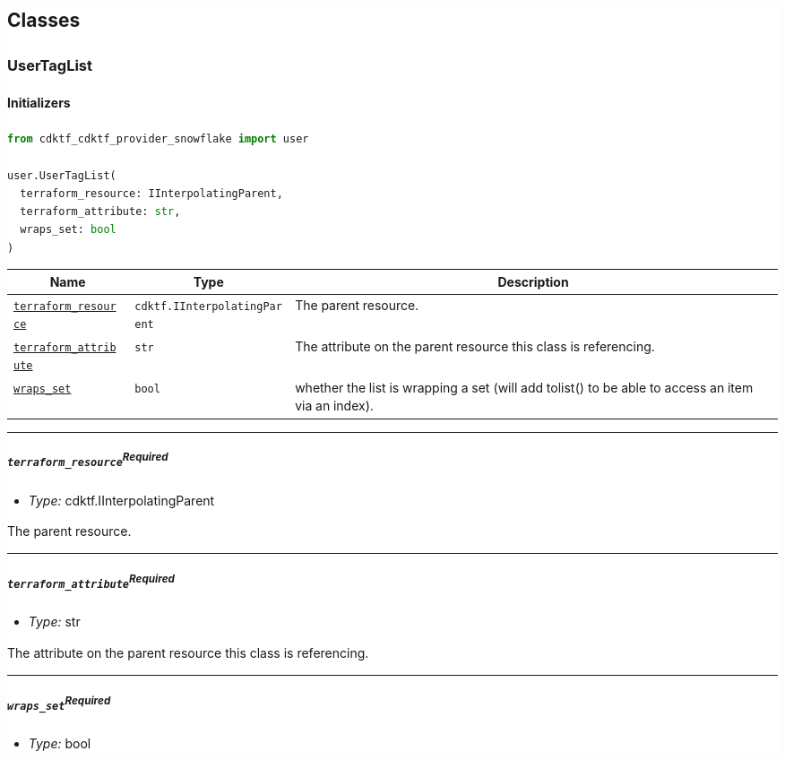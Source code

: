 
## Classes <a name="Classes" id="Classes"></a>

### UserTagList <a name="UserTagList" id="@cdktf/provider-snowflake.user.UserTagList"></a>

#### Initializers <a name="Initializers" id="@cdktf/provider-snowflake.user.UserTagList.Initializer"></a>

```python
from cdktf_cdktf_provider_snowflake import user

user.UserTagList(
  terraform_resource: IInterpolatingParent,
  terraform_attribute: str,
  wraps_set: bool
)
```

| **Name** | **Type** | **Description** |
| --- | --- | --- |
| <code><a href="#@cdktf/provider-snowflake.user.UserTagList.Initializer.parameter.terraformResource">terraform_resource</a></code> | <code>cdktf.IInterpolatingParent</code> | The parent resource. |
| <code><a href="#@cdktf/provider-snowflake.user.UserTagList.Initializer.parameter.terraformAttribute">terraform_attribute</a></code> | <code>str</code> | The attribute on the parent resource this class is referencing. |
| <code><a href="#@cdktf/provider-snowflake.user.UserTagList.Initializer.parameter.wrapsSet">wraps_set</a></code> | <code>bool</code> | whether the list is wrapping a set (will add tolist() to be able to access an item via an index). |

---

##### `terraform_resource`<sup>Required</sup> <a name="terraform_resource" id="@cdktf/provider-snowflake.user.UserTagList.Initializer.parameter.terraformResource"></a>

- *Type:* cdktf.IInterpolatingParent

The parent resource.

---

##### `terraform_attribute`<sup>Required</sup> <a name="terraform_attribute" id="@cdktf/provider-snowflake.user.UserTagList.Initializer.parameter.terraformAttribute"></a>

- *Type:* str

The attribute on the parent resource this class is referencing.

---

##### `wraps_set`<sup>Required</sup> <a name="wraps_set" id="@cdktf/provider-snowflake.user.UserTagList.Initializer.parameter.wrapsSet"></a>

- *Type:* bool

